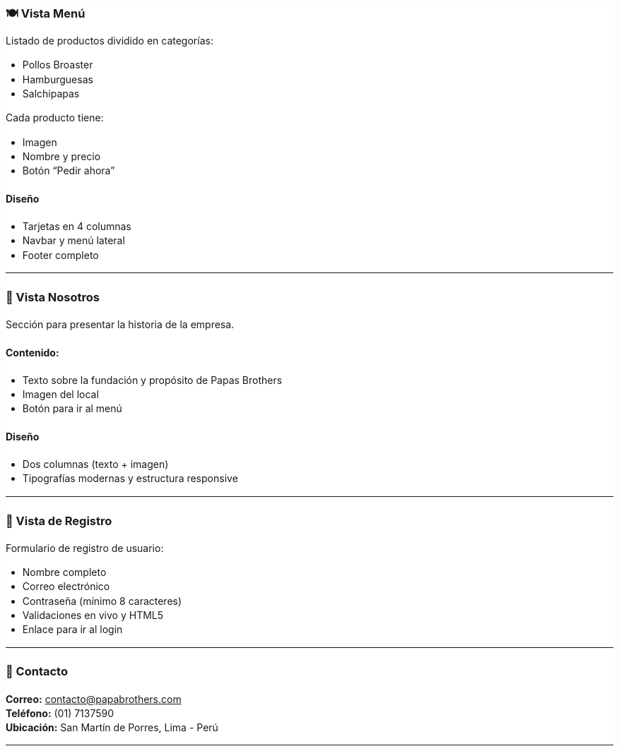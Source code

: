 
### 🍽️ Vista Menú

Listado de productos dividido en categorías:

- Pollos Broaster
- Hamburguesas
- Salchipapas

Cada producto tiene:
- Imagen
- Nombre y precio
- Botón “Pedir ahora”

#### Diseño
- Tarjetas en 4 columnas
- Navbar y menú lateral
- Footer completo

---

### 👥 Vista Nosotros

Sección para presentar la historia de la empresa.

#### Contenido:
- Texto sobre la fundación y propósito de Papas Brothers
- Imagen del local
- Botón para ir al menú

#### Diseño
- Dos columnas (texto + imagen)
- Tipografías modernas y estructura responsive

---

### 📝 Vista de Registro

Formulario de registro de usuario:

- Nombre completo
- Correo electrónico
- Contraseña (mínimo 8 caracteres)
- Validaciones en vivo y HTML5
- Enlace para ir al login

---

### 📧 Contacto

**Correo:** contacto@papabrothers.com  
**Teléfono:** (01) 7137590  
**Ubicación:** San Martín de Porres, Lima - Perú

---
